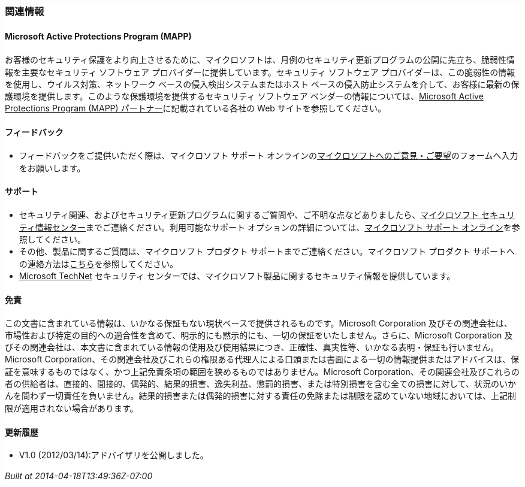 ### 関連情報

#### Microsoft Active Protections Program (MAPP)

お客様のセキュリティ保護をより向上させるために、マイクロソフトは、月例のセキュリティ更新プログラムの公開に先立ち、脆弱性情報を主要なセキュリティ ソフトウェア プロバイダーに提供しています。セキュリティ ソフトウェア プロバイダーは、この脆弱性の情報を使用し、ウイルス対策、ネットワーク ベースの侵入検出システムまたはホスト ベースの侵入防止システムを介して、お客様に最新の保護環境を提供します。このような保護環境を提供するセキュリティ ソフトウェア ベンダーの情報については、[Microsoft Active Protections Program (MAPP) パートナー](https://go.microsoft.com/fwlink/?linkid=215201)に記載されている各社の Web サイトを参照してください。

#### フィードバック

-   フィードバックをご提供いただく際は、マイクロソフト サポート オンラインの[マイクロソフトへのご意見・ご要望](https://support.microsoft.com/common/survey.aspx?scid=sw;en;1257&showpage=1&ws=technet&sd=tech)のフォームへ入力をお願いします。

#### サポート

-   セキュリティ関連、およびセキュリティ更新プログラムに関するご質問や、ご不明な点などありましたら、[マイクロソフト セキュリティ情報センター](https://go.microsoft.com/fwlink/?linkid=21131)までご連絡ください。利用可能なサポート オプションの詳細については、[マイクロソフト サポート オンライン](https://support.microsoft.com/?ln=ja)を参照してください。
-   その他、製品に関するご質問は、マイクロソフト プロダクト サポートまでご連絡ください。マイクロソフト プロダクト サポートへの連絡方法は[こちら](https://go.microsoft.com/fwlink/?linkid=21155)を参照してください。
-   [Microsoft TechNet](https://technet.microsoft.com/ja-jp/security/default.aspx) セキュリティ センターでは、マイクロソフト製品に関するセキュリティ情報を提供しています。

#### 免責

この文書に含まれている情報は、いかなる保証もない現状ベースで提供されるものです。Microsoft Corporation 及びその関連会社は、市場性および特定の目的への適合性を含めて、明示的にも黙示的にも、一切の保証をいたしません。さらに、Microsoft Corporation 及びその関連会社は、本文書に含まれている情報の使用及び使用結果につき、正確性、真実性等、いかなる表明・保証も行いません。Microsoft Corporation、その関連会社及びこれらの権限ある代理人による口頭または書面による一切の情報提供またはアドバイスは、保証を意味するものではなく、かつ上記免責条項の範囲を狭めるものではありません。Microsoft Corporation、その関連会社及びこれらの者の供給者は、直接的、間接的、偶発的、結果的損害、逸失利益、懲罰的損害、または特別損害を含む全ての損害に対して、状況のいかんを問わず一切責任を負いません。結果的損害または偶発的損害に対する責任の免除または制限を認めていない地域においては、上記制限が適用されない場合があります。

#### 更新履歴

-   V1.0 (2012/03/14):アドバイザリを公開しました。

*Built at 2014-04-18T13:49:36Z-07:00*
